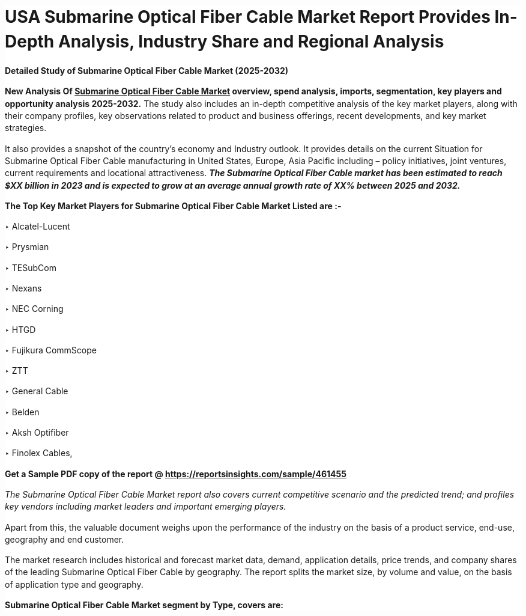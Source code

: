 # USA Submarine Optical Fiber Cable Market Report Provides In-Depth Analysis, Industry Share and Regional Analysis

<strong>Detailed Study of Submarine Optical Fiber Cable Market (2025-2032)</strong>

<strong>New Analysis Of <a href=https://www.reportsinsights.com/sample/461455>Submarine Optical Fiber Cable Market</a> overview, spend analysis, imports, segmentation, key players and opportunity analysis 2025-2032.</strong> The study also includes an in-depth competitive analysis of the key market players, along with their company profiles, key observations related to product and business offerings, recent developments, and key market strategies.

It also provides a snapshot of the country’s economy and Industry outlook. It provides details on the current Situation for Submarine Optical Fiber Cable manufacturing in United States, Europe, Asia Pacific including – policy initiatives, joint ventures, current requirements and locational attractiveness. <strong><em>The Submarine Optical Fiber Cable market has been estimated to reach $XX billion in 2023 and is expected to grow at an average annual growth rate of XX% between 2025 and 2032.</em></strong>

<strong>The Top Key Market Players for Submarine Optical Fiber Cable Market Listed are :-</strong> 

‣ Alcatel-Lucent

‣ Prysmian

‣ TESubCom

‣ Nexans

‣ NEC Corning

‣ HTGD

‣ Fujikura CommScope

‣ ZTT

‣ General Cable

‣ Belden

‣ Aksh Optifiber

‣ Finolex Cables,

<strong>Get a Sample PDF copy of the report @ <a href=https://reportsinsights.com/sample/461455>https://reportsinsights.com/sample/461455</a></strong>

<em>The Submarine Optical Fiber Cable Market report also covers current competitive scenario and the predicted trend; and profiles key vendors including market leaders and important emerging players.</em>

Apart from this, the valuable document weighs upon the performance of the industry on the basis of a product service, end-use, geography and end customer.

The market research includes historical and forecast market data, demand, application details, price trends, and company shares of the leading Submarine Optical Fiber Cable by geography. The report splits the market size, by volume and value, on the basis of application type and geography.

<strong>Submarine Optical Fiber Cable Market segment by Type, covers are:</strong>
